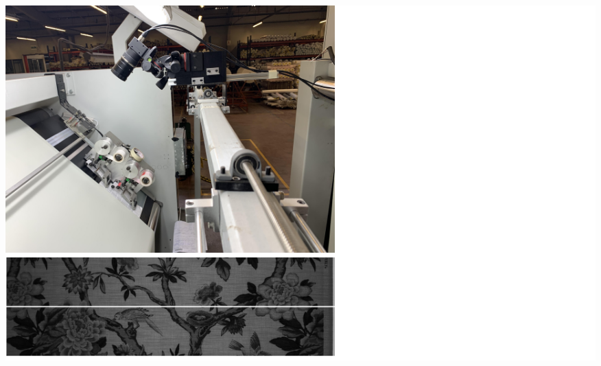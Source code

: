 <img src="content/file3/pictures/assembly.jpg" alt="assembly" width="480"/>
<br>
<img src="content/file3/pictures/loom_scan.png" alt="loom_scan" width="480"/>
<br>
